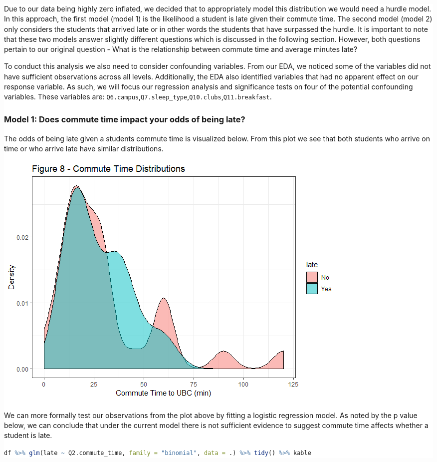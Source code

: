 Due to our data being highly zero inflated, we decided that to appropriately model this distribution we would need a hurdle model. In this approach, the first model (model 1) is the likelihood a student is late given their commute time. The second model (model 2) only considers the students that arrived late or in other words the students that have surpassed the hurdle. It is important to note that these two models answer slightly different questions which is discussed in the following section. However, both questions pertain to our original question - What is the relationship between commute time and average minutes late?

To conduct this analysis we also need to consider confounding variables. From our EDA, we noticed some of the variables did not have sufficient observations across all levels. Additionally, the EDA also identified variables that had no apparent effect on our response variable. As such, we will focus our regression analysis and significance tests on four of the potential confounding variables. These variables are: `Q6.campus`,`Q7.sleep_type`,`Q10.clubs`,`Q11.breakfast`.

### Model 1: Does commute time impact your odds of being late?

The odds of being late given a students commute time is visualized below. From this plot we see that both students who arrive on time or who arrive late have similar distributions.

![](final_report_files/figure-markdown_github/unnamed-chunk-6-1.png)

We can more formally test our observations from the plot above by fitting a logistic regression model. As noted by the p value below, we can conclude that under the current model there is not sufficient evidence to suggest commute time affects whether a student is late.

``` r
df %>% glm(late ~ Q2.commute_time, family = "binomial", data = .) %>% tidy() %>% kable
```
